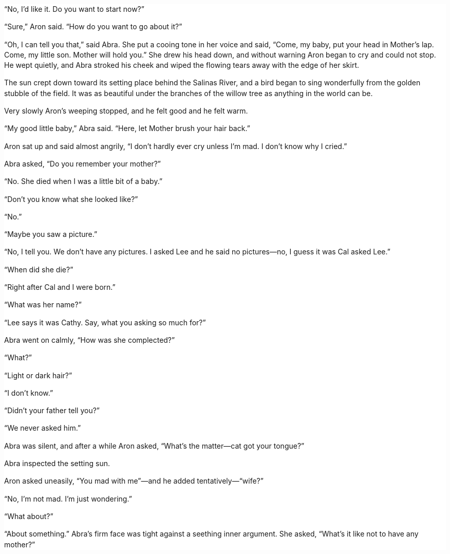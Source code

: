 “No, I’d like it. Do you want to start now?”

“Sure,” Aron said. “How do you want to go about it?”

“Oh, I can tell you that,” said Abra. She put a cooing tone in her voice and said, “Come, my baby, put your head in Mother’s lap. Come, my little son. Mother will hold you.” She drew his head down, and without warning Aron began to cry and could not stop. He wept quietly, and Abra stroked his cheek and wiped the flowing tears away with the edge of her skirt.

The sun crept down toward its setting place behind the Salinas River, and a bird began to sing wonderfully from the golden stubble of the field. It was as beautiful under the branches of the willow tree as anything in the world can be.

Very slowly Aron’s weeping stopped, and he felt good and he felt warm.

“My good little baby,” Abra said. “Here, let Mother brush your hair back.”

Aron sat up and said almost angrily, “I don’t hardly ever cry unless I’m mad. I don’t know why I cried.”

Abra asked, “Do you remember your mother?”

“No. She died when I was a little bit of a baby.”

“Don’t you know what she looked like?”

“No.”

“Maybe you saw a picture.”

“No, I tell you. We don’t have any pictures. I asked Lee and he said no pictures—no, I guess it was Cal asked Lee.”

“When did she die?”

“Right after Cal and I were born.”

“What was her name?”

“Lee says it was Cathy. Say, what you asking so much for?”

Abra went on calmly, “How was she complected?”

“What?”

“Light or dark hair?”

“I don’t know.”

“Didn’t your father tell you?”

“We never asked him.”

Abra was silent, and after a while Aron asked, “What’s the matter—cat got your tongue?”

Abra inspected the setting sun.

Aron asked uneasily, “You mad with me”—and he added tentatively—“wife?”

“No, I’m not mad. I’m just wondering.”

“What about?”

“About something.” Abra’s firm face was tight against a seething inner argument. She asked, “What’s it like not to have any mother?”
